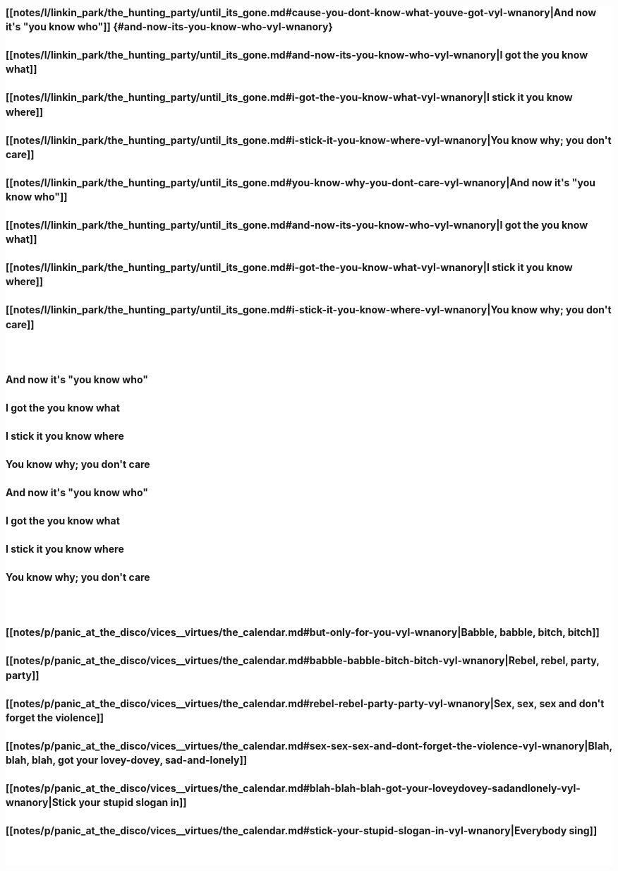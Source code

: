 #### [[notes/l/linkin_park/the_hunting_party/until_its_gone.md#cause-you-dont-know-what-youve-got-vyl-wnanory|And now it's "you know who"]] {#and-now-its-you-know-who-vyl-wnanory}
#### [[notes/l/linkin_park/the_hunting_party/until_its_gone.md#and-now-its-you-know-who-vyl-wnanory|I got the you know what]]
#### [[notes/l/linkin_park/the_hunting_party/until_its_gone.md#i-got-the-you-know-what-vyl-wnanory|I stick it you know where]]
#### [[notes/l/linkin_park/the_hunting_party/until_its_gone.md#i-stick-it-you-know-where-vyl-wnanory|You know why; you don't care]]
#### [[notes/l/linkin_park/the_hunting_party/until_its_gone.md#you-know-why-you-dont-care-vyl-wnanory|And now it's "you know who"]]
#### [[notes/l/linkin_park/the_hunting_party/until_its_gone.md#and-now-its-you-know-who-vyl-wnanory|I got the you know what]]
#### [[notes/l/linkin_park/the_hunting_party/until_its_gone.md#i-got-the-you-know-what-vyl-wnanory|I stick it you know where]]
#### [[notes/l/linkin_park/the_hunting_party/until_its_gone.md#i-stick-it-you-know-where-vyl-wnanory|You know why; you don't care]]
&nbsp;
#### And now it's "you know who"
#### I got the you know what
#### I stick it you know where
#### You know why; you don't care
#### And now it's "you know who"
#### I got the you know what
#### I stick it you know where
#### You know why; you don't care
&nbsp;
#### [[notes/p/panic_at_the_disco/vices__virtues/the_calendar.md#but-only-for-you-vyl-wnanory|Babble, babble, bitch, bitch]]
#### [[notes/p/panic_at_the_disco/vices__virtues/the_calendar.md#babble-babble-bitch-bitch-vyl-wnanory|Rebel, rebel, party, party]]
#### [[notes/p/panic_at_the_disco/vices__virtues/the_calendar.md#rebel-rebel-party-party-vyl-wnanory|Sex, sex, sex and don't forget the violence]]
#### [[notes/p/panic_at_the_disco/vices__virtues/the_calendar.md#sex-sex-sex-and-dont-forget-the-violence-vyl-wnanory|Blah, blah, blah, got your lovey-dovey, sad-and-lonely]]
#### [[notes/p/panic_at_the_disco/vices__virtues/the_calendar.md#blah-blah-blah-got-your-loveydovey-sadandlonely-vyl-wnanory|Stick your stupid slogan in]]
#### [[notes/p/panic_at_the_disco/vices__virtues/the_calendar.md#stick-your-stupid-slogan-in-vyl-wnanory|Everybody sing]]
&nbsp;